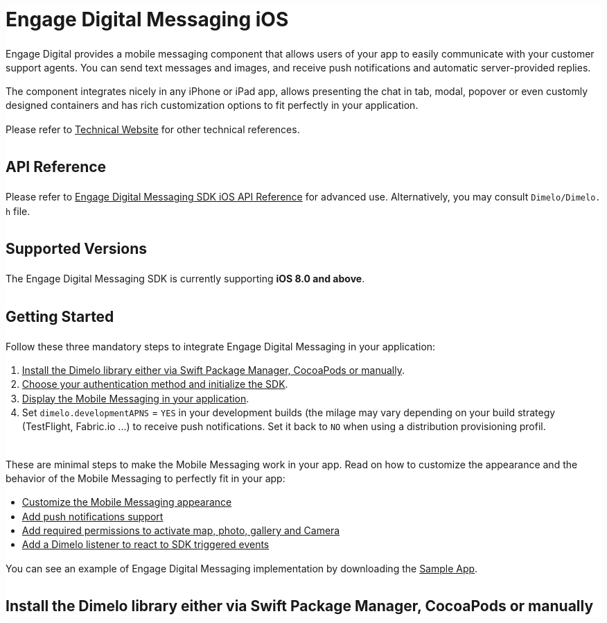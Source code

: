 Engage Digital Messaging iOS
==========

Engage Digital provides a mobile messaging component that allows users of your app
to easily communicate  with your customer support agents. You can send text messages
and images, and receive push notifications and automatic server-provided replies.

The component integrates nicely in any iPhone or iPad app, allows presenting
the chat in tab, modal, popover or even customly designed containers and has
rich customization options to fit perfectly in your application.

Please refer to [Technical Website](http://mobile-messaging.dimelo.com) for other technical references.


API Reference
-------------

Please refer to [Engage Digital Messaging SDK iOS API Reference](https://rawcdn.githack.com/ringcentral/engage-digital-messaging-ios/64b957d54ad0d9a9da65e214f01524cae7977140/Reference/html/index.html) for advanced use. Alternatively, you may consult `Dimelo/Dimelo.h` file.

Supported Versions
------------------

The Engage Digital Messaging SDK is currently supporting **iOS 8.0 and above**.

Getting Started
---------------

Follow these three mandatory steps to integrate Engage Digital Messaging in your application:

1. [Install the Dimelo library either via Swift Package Manager, CocoaPods or manually](#install-the-dimelo-library-either-via-swift-package-manager-cocoapods-or-manually).
2. [Choose your authentication method and initialize the SDK](#authentication-and-sdk-initialization).
3. [Display the Mobile Messaging in your application](#displaying-engage-digital-messaging-conversation-screen).
4. Set `dimelo.developmentAPNS` = `YES` in your development builds (the milage may vary depending on your build strategy (TestFlight, Fabric.io ...) to receive push notifications. Set it back to `NO` when using a distribution provisioning profil.

\
These are minimal steps to make the Mobile Messaging work in your app.
Read on how to customize the appearance and the behavior of the Mobile Messaging to perfectly fit in your app:
- [Customize the Mobile Messaging appearance](#customizing-engage-digital-messaging-sdk-appearance)
- [Add push notifications support](#push-notifications)
- [Add required permissions to activate map, photo, gallery and Camera](#required-permissions)
- [Add a Dimelo listener to react to SDK triggered events](#reacting-to-engage-digital-messaging-sdk-events)


You can see an example of Engage Digital Messaging implementation by downloading the [Sample App](https://github.com/ringcentral-tutorials/engage-digital-messaging-ios-demo).


Install the Dimelo library either via Swift Package Manager, CocoaPods or manually
----------------------------------------------------------------------------------
